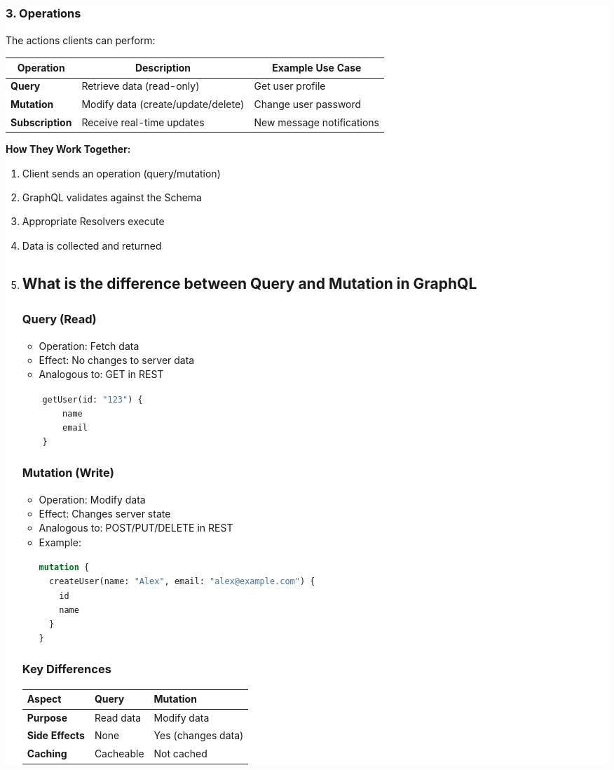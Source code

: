    ### **3. Operations**

   The actions clients can perform:

   | Operation        | Description                        | Example Use Case          |
   | ---------------- | ---------------------------------- | ------------------------- |
   | **Query**        | Retrieve data (read-only)          | Get user profile          |
   | **Mutation**     | Modify data (create/update/delete) | Change user password      |
   | **Subscription** | Receive real-time updates          | New message notifications |

   **How They Work Together:**

   1. Client sends an operation (query/mutation)
   2. GraphQL validates against the Schema
   3. Appropriate Resolvers execute
   4. Data is collected and returned

7. ## **What is the difference between Query and Mutation in GraphQL**

   ### **Query** (Read)

   - Operation: Fetch data
   - Effect: No changes to server data
   - Analogous to: GET in REST

   ```graphql
       getUser(id: "123") {
           name
           email
       }
   ```

   ### **Mutation** (Write)

   - Operation: Modify data
   - Effect: Changes server state
   - Analogous to: POST/PUT/DELETE in REST
   - Example:
     ```graphql
     mutation {
       createUser(name: "Alex", email: "alex@example.com") {
         id
         name
       }
     }
     ```

   ### **Key Differences**

   | Aspect           | Query     | Mutation           |
   | ---------------- | --------- | ------------------ |
   | **Purpose**      | Read data | Modify data        |
   | **Side Effects** | None      | Yes (changes data) |
   | **Caching**      | Cacheable | Not cached         |
